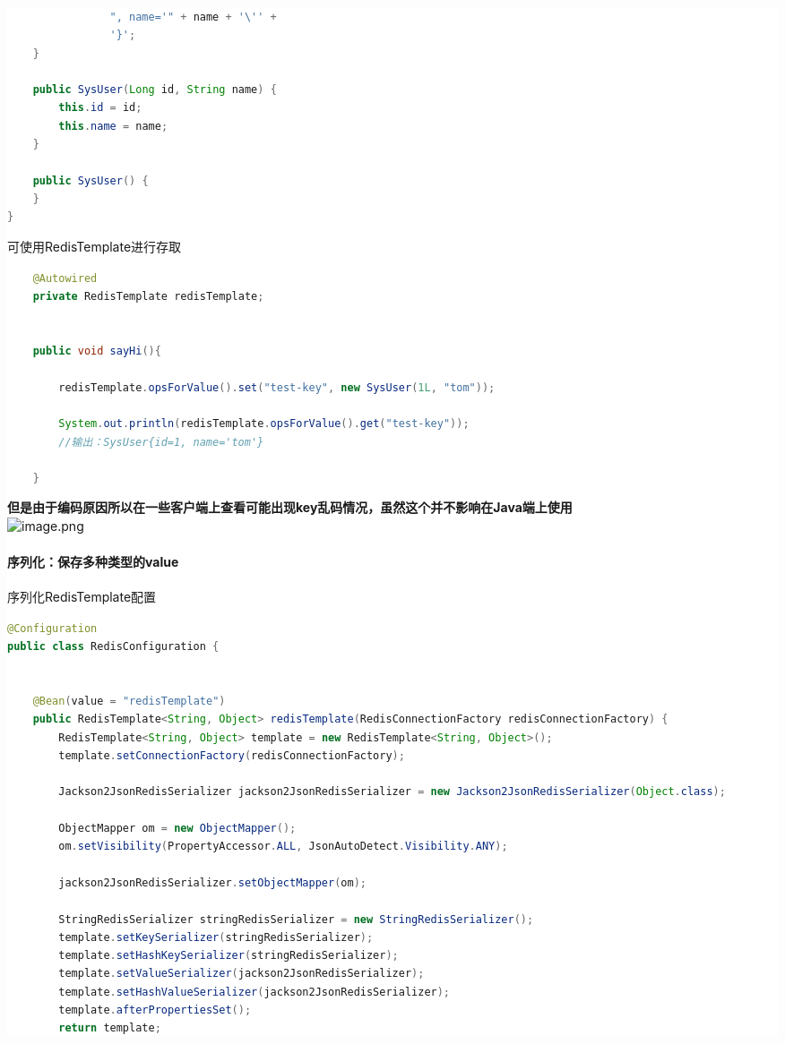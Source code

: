 ```java
                ", name='" + name + '\'' +
                '}';
    }

    public SysUser(Long id, String name) {
        this.id = id;
        this.name = name;
    }

    public SysUser() {
    }
}
```
可使用RedisTemplate进行存取
```java
	@Autowired
    private RedisTemplate redisTemplate;

    
    public void sayHi(){

        redisTemplate.opsForValue().set("test-key", new SysUser(1L, "tom"));

        System.out.println(redisTemplate.opsForValue().get("test-key"));
        //输出：SysUser{id=1, name='tom'}

    }
```
**但是由于编码原因所以在一些客户端上查看可能出现key乱码情况，虽然这个并不影响在Java端上使用**<br />![image.png](https://cdn.nlark.com/yuque/0/2022/png/1728234/1656605956069-113bb2dd-a439-48b0-9d4b-1acb97557bfc.png#clientId=u545c8312-7b2f-4&crop=0&crop=0&crop=1&crop=1&from=paste&height=133&id=u9bebbf9e&margin=%5Bobject%20Object%5D&name=image.png&originHeight=133&originWidth=439&originalType=binary&ratio=1&rotation=0&showTitle=false&size=3982&status=done&style=none&taskId=uf8d19a12-1ece-44b0-a5da-dedfc3d203b&title=&width=439)

<a name="b8QOM"></a>
#### 序列化：保存多种类型的value

序列化RedisTemplate配置
```java
@Configuration
public class RedisConfiguration {

    
    @Bean(value = "redisTemplate")
    public RedisTemplate<String, Object> redisTemplate(RedisConnectionFactory redisConnectionFactory) {
        RedisTemplate<String, Object> template = new RedisTemplate<String, Object>();
        template.setConnectionFactory(redisConnectionFactory);

        Jackson2JsonRedisSerializer jackson2JsonRedisSerializer = new Jackson2JsonRedisSerializer(Object.class);

        ObjectMapper om = new ObjectMapper();
        om.setVisibility(PropertyAccessor.ALL, JsonAutoDetect.Visibility.ANY);

        jackson2JsonRedisSerializer.setObjectMapper(om);

        StringRedisSerializer stringRedisSerializer = new StringRedisSerializer();
        template.setKeySerializer(stringRedisSerializer);
        template.setHashKeySerializer(stringRedisSerializer);
        template.setValueSerializer(jackson2JsonRedisSerializer);
        template.setHashValueSerializer(jackson2JsonRedisSerializer);
        template.afterPropertiesSet();
        return template;
```